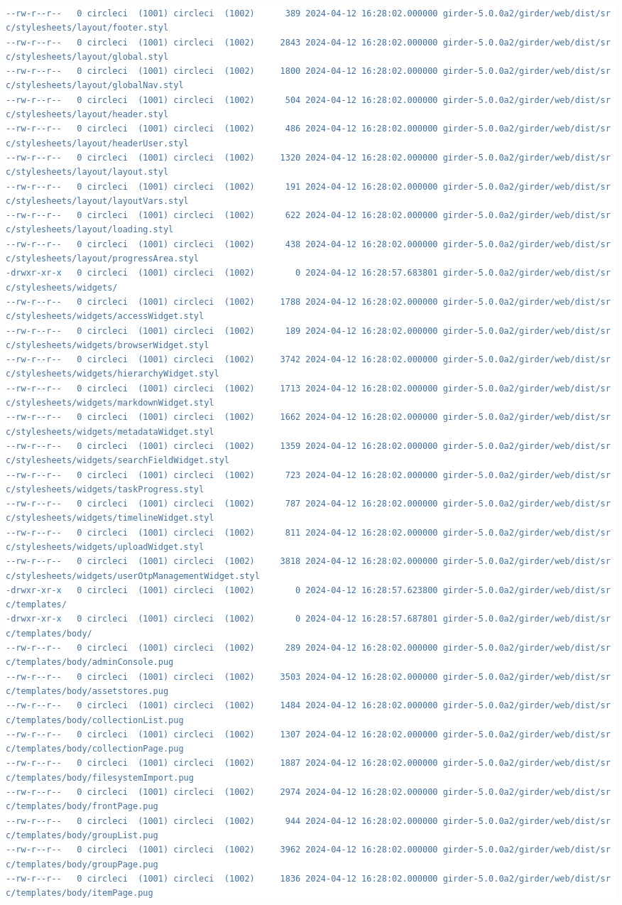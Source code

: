 ```diff
--rw-r--r--   0 circleci  (1001) circleci  (1002)      389 2024-04-12 16:28:02.000000 girder-5.0.0a2/girder/web/dist/src/stylesheets/layout/footer.styl
--rw-r--r--   0 circleci  (1001) circleci  (1002)     2843 2024-04-12 16:28:02.000000 girder-5.0.0a2/girder/web/dist/src/stylesheets/layout/global.styl
--rw-r--r--   0 circleci  (1001) circleci  (1002)     1800 2024-04-12 16:28:02.000000 girder-5.0.0a2/girder/web/dist/src/stylesheets/layout/globalNav.styl
--rw-r--r--   0 circleci  (1001) circleci  (1002)      504 2024-04-12 16:28:02.000000 girder-5.0.0a2/girder/web/dist/src/stylesheets/layout/header.styl
--rw-r--r--   0 circleci  (1001) circleci  (1002)      486 2024-04-12 16:28:02.000000 girder-5.0.0a2/girder/web/dist/src/stylesheets/layout/headerUser.styl
--rw-r--r--   0 circleci  (1001) circleci  (1002)     1320 2024-04-12 16:28:02.000000 girder-5.0.0a2/girder/web/dist/src/stylesheets/layout/layout.styl
--rw-r--r--   0 circleci  (1001) circleci  (1002)      191 2024-04-12 16:28:02.000000 girder-5.0.0a2/girder/web/dist/src/stylesheets/layout/layoutVars.styl
--rw-r--r--   0 circleci  (1001) circleci  (1002)      622 2024-04-12 16:28:02.000000 girder-5.0.0a2/girder/web/dist/src/stylesheets/layout/loading.styl
--rw-r--r--   0 circleci  (1001) circleci  (1002)      438 2024-04-12 16:28:02.000000 girder-5.0.0a2/girder/web/dist/src/stylesheets/layout/progressArea.styl
-drwxr-xr-x   0 circleci  (1001) circleci  (1002)        0 2024-04-12 16:28:57.683801 girder-5.0.0a2/girder/web/dist/src/stylesheets/widgets/
--rw-r--r--   0 circleci  (1001) circleci  (1002)     1788 2024-04-12 16:28:02.000000 girder-5.0.0a2/girder/web/dist/src/stylesheets/widgets/accessWidget.styl
--rw-r--r--   0 circleci  (1001) circleci  (1002)      189 2024-04-12 16:28:02.000000 girder-5.0.0a2/girder/web/dist/src/stylesheets/widgets/browserWidget.styl
--rw-r--r--   0 circleci  (1001) circleci  (1002)     3742 2024-04-12 16:28:02.000000 girder-5.0.0a2/girder/web/dist/src/stylesheets/widgets/hierarchyWidget.styl
--rw-r--r--   0 circleci  (1001) circleci  (1002)     1713 2024-04-12 16:28:02.000000 girder-5.0.0a2/girder/web/dist/src/stylesheets/widgets/markdownWidget.styl
--rw-r--r--   0 circleci  (1001) circleci  (1002)     1662 2024-04-12 16:28:02.000000 girder-5.0.0a2/girder/web/dist/src/stylesheets/widgets/metadataWidget.styl
--rw-r--r--   0 circleci  (1001) circleci  (1002)     1359 2024-04-12 16:28:02.000000 girder-5.0.0a2/girder/web/dist/src/stylesheets/widgets/searchFieldWidget.styl
--rw-r--r--   0 circleci  (1001) circleci  (1002)      723 2024-04-12 16:28:02.000000 girder-5.0.0a2/girder/web/dist/src/stylesheets/widgets/taskProgress.styl
--rw-r--r--   0 circleci  (1001) circleci  (1002)      787 2024-04-12 16:28:02.000000 girder-5.0.0a2/girder/web/dist/src/stylesheets/widgets/timelineWidget.styl
--rw-r--r--   0 circleci  (1001) circleci  (1002)      811 2024-04-12 16:28:02.000000 girder-5.0.0a2/girder/web/dist/src/stylesheets/widgets/uploadWidget.styl
--rw-r--r--   0 circleci  (1001) circleci  (1002)     3818 2024-04-12 16:28:02.000000 girder-5.0.0a2/girder/web/dist/src/stylesheets/widgets/userOtpManagementWidget.styl
-drwxr-xr-x   0 circleci  (1001) circleci  (1002)        0 2024-04-12 16:28:57.623800 girder-5.0.0a2/girder/web/dist/src/templates/
-drwxr-xr-x   0 circleci  (1001) circleci  (1002)        0 2024-04-12 16:28:57.687801 girder-5.0.0a2/girder/web/dist/src/templates/body/
--rw-r--r--   0 circleci  (1001) circleci  (1002)      289 2024-04-12 16:28:02.000000 girder-5.0.0a2/girder/web/dist/src/templates/body/adminConsole.pug
--rw-r--r--   0 circleci  (1001) circleci  (1002)     3503 2024-04-12 16:28:02.000000 girder-5.0.0a2/girder/web/dist/src/templates/body/assetstores.pug
--rw-r--r--   0 circleci  (1001) circleci  (1002)     1484 2024-04-12 16:28:02.000000 girder-5.0.0a2/girder/web/dist/src/templates/body/collectionList.pug
--rw-r--r--   0 circleci  (1001) circleci  (1002)     1307 2024-04-12 16:28:02.000000 girder-5.0.0a2/girder/web/dist/src/templates/body/collectionPage.pug
--rw-r--r--   0 circleci  (1001) circleci  (1002)     1887 2024-04-12 16:28:02.000000 girder-5.0.0a2/girder/web/dist/src/templates/body/filesystemImport.pug
--rw-r--r--   0 circleci  (1001) circleci  (1002)     2974 2024-04-12 16:28:02.000000 girder-5.0.0a2/girder/web/dist/src/templates/body/frontPage.pug
--rw-r--r--   0 circleci  (1001) circleci  (1002)      944 2024-04-12 16:28:02.000000 girder-5.0.0a2/girder/web/dist/src/templates/body/groupList.pug
--rw-r--r--   0 circleci  (1001) circleci  (1002)     3962 2024-04-12 16:28:02.000000 girder-5.0.0a2/girder/web/dist/src/templates/body/groupPage.pug
--rw-r--r--   0 circleci  (1001) circleci  (1002)     1836 2024-04-12 16:28:02.000000 girder-5.0.0a2/girder/web/dist/src/templates/body/itemPage.pug
```
